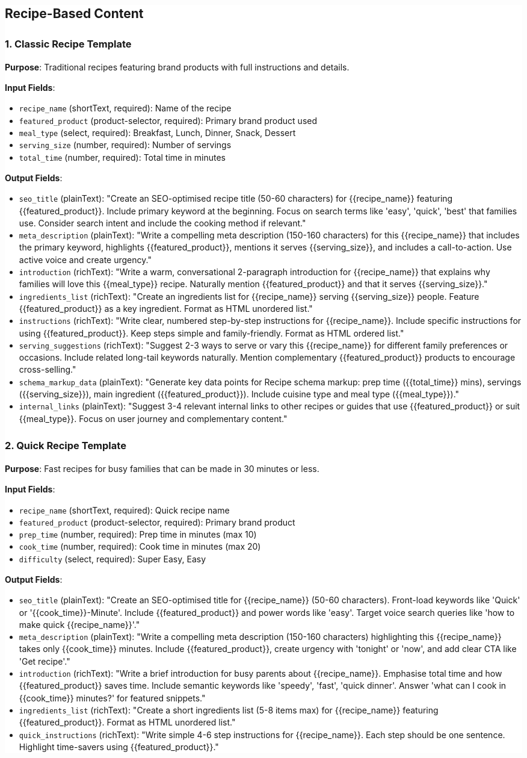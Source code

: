 ## Recipe-Based Content

### 1. Classic Recipe Template

**Purpose**: Traditional recipes featuring brand products with full instructions and details.

**Input Fields**:
- `recipe_name` (shortText, required): Name of the recipe
- `featured_product` (product-selector, required): Primary brand product used
- `meal_type` (select, required): Breakfast, Lunch, Dinner, Snack, Dessert
- `serving_size` (number, required): Number of servings
- `total_time` (number, required): Total time in minutes

**Output Fields**:
- `seo_title` (plainText): "Create an SEO-optimised recipe title (50-60 characters) for {{recipe_name}} featuring {{featured_product}}. Include primary keyword at the beginning. Focus on search terms like 'easy', 'quick', 'best' that families use. Consider search intent and include the cooking method if relevant."
- `meta_description` (plainText): "Write a compelling meta description (150-160 characters) for this {{recipe_name}} that includes the primary keyword, highlights {{featured_product}}, mentions it serves {{serving_size}}, and includes a call-to-action. Use active voice and create urgency."
- `introduction` (richText): "Write a warm, conversational 2-paragraph introduction for {{recipe_name}} that explains why families will love this {{meal_type}} recipe. Naturally mention {{featured_product}} and that it serves {{serving_size}}."
- `ingredients_list` (richText): "Create an ingredients list for {{recipe_name}} serving {{serving_size}} people. Feature {{featured_product}} as a key ingredient. Format as HTML unordered list."
- `instructions` (richText): "Write clear, numbered step-by-step instructions for {{recipe_name}}. Include specific instructions for using {{featured_product}}. Keep steps simple and family-friendly. Format as HTML ordered list."
- `serving_suggestions` (richText): "Suggest 2-3 ways to serve or vary this {{recipe_name}} for different family preferences or occasions. Include related long-tail keywords naturally. Mention complementary {{featured_product}} products to encourage cross-selling."
- `schema_markup_data` (plainText): "Generate key data points for Recipe schema markup: prep time ({{total_time}} mins), servings ({{serving_size}}), main ingredient ({{featured_product}}). Include cuisine type and meal type ({{meal_type}})."
- `internal_links` (plainText): "Suggest 3-4 relevant internal links to other recipes or guides that use {{featured_product}} or suit {{meal_type}}. Focus on user journey and complementary content."

### 2. Quick Recipe Template

**Purpose**: Fast recipes for busy families that can be made in 30 minutes or less.

**Input Fields**:
- `recipe_name` (shortText, required): Quick recipe name
- `featured_product` (product-selector, required): Primary brand product
- `prep_time` (number, required): Prep time in minutes (max 10)
- `cook_time` (number, required): Cook time in minutes (max 20)
- `difficulty` (select, required): Super Easy, Easy

**Output Fields**:
- `seo_title` (plainText): "Create an SEO-optimised title for {{recipe_name}} (50-60 characters). Front-load keywords like 'Quick' or '{{cook_time}}-Minute'. Include {{featured_product}} and power words like 'easy'. Target voice search queries like 'how to make quick {{recipe_name}}'."
- `meta_description` (plainText): "Write a compelling meta description (150-160 characters) highlighting this {{recipe_name}} takes only {{cook_time}} minutes. Include {{featured_product}}, create urgency with 'tonight' or 'now', and add clear CTA like 'Get recipe'."
- `introduction` (richText): "Write a brief introduction for busy parents about {{recipe_name}}. Emphasise total time and how {{featured_product}} saves time. Include semantic keywords like 'speedy', 'fast', 'quick dinner'. Answer 'what can I cook in {{cook_time}} minutes?' for featured snippets."
- `ingredients_list` (richText): "Create a short ingredients list (5-8 items max) for {{recipe_name}} featuring {{featured_product}}. Format as HTML unordered list."
- `quick_instructions` (richText): "Write simple 4-6 step instructions for {{recipe_name}}. Each step should be one sentence. Highlight time-savers using {{featured_product}}."